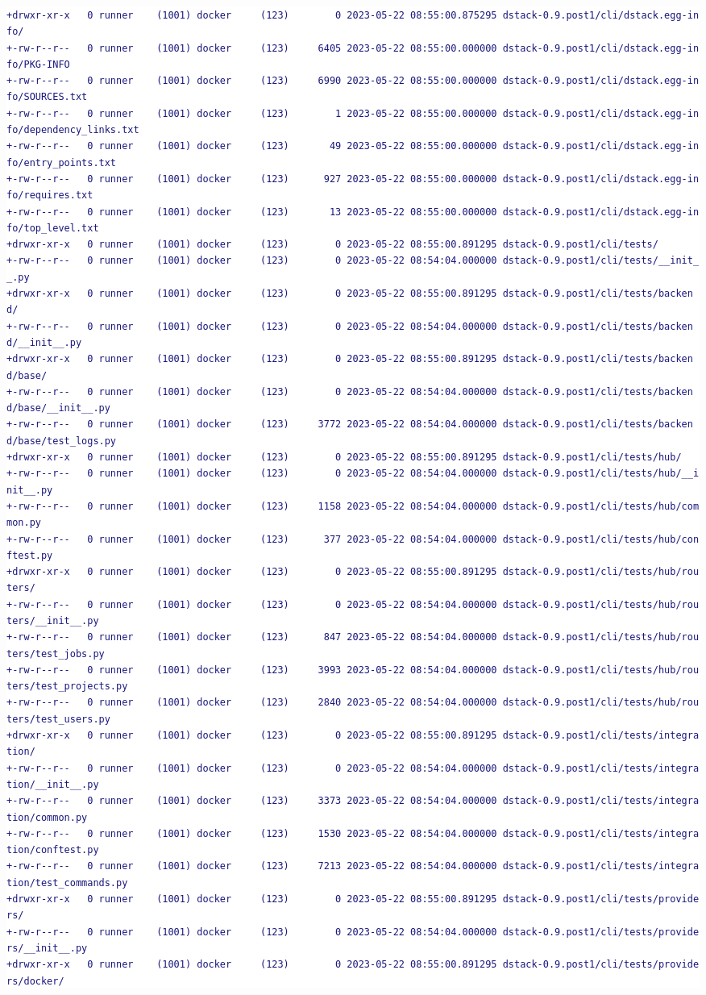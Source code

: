 ```diff
+drwxr-xr-x   0 runner    (1001) docker     (123)        0 2023-05-22 08:55:00.875295 dstack-0.9.post1/cli/dstack.egg-info/
+-rw-r--r--   0 runner    (1001) docker     (123)     6405 2023-05-22 08:55:00.000000 dstack-0.9.post1/cli/dstack.egg-info/PKG-INFO
+-rw-r--r--   0 runner    (1001) docker     (123)     6990 2023-05-22 08:55:00.000000 dstack-0.9.post1/cli/dstack.egg-info/SOURCES.txt
+-rw-r--r--   0 runner    (1001) docker     (123)        1 2023-05-22 08:55:00.000000 dstack-0.9.post1/cli/dstack.egg-info/dependency_links.txt
+-rw-r--r--   0 runner    (1001) docker     (123)       49 2023-05-22 08:55:00.000000 dstack-0.9.post1/cli/dstack.egg-info/entry_points.txt
+-rw-r--r--   0 runner    (1001) docker     (123)      927 2023-05-22 08:55:00.000000 dstack-0.9.post1/cli/dstack.egg-info/requires.txt
+-rw-r--r--   0 runner    (1001) docker     (123)       13 2023-05-22 08:55:00.000000 dstack-0.9.post1/cli/dstack.egg-info/top_level.txt
+drwxr-xr-x   0 runner    (1001) docker     (123)        0 2023-05-22 08:55:00.891295 dstack-0.9.post1/cli/tests/
+-rw-r--r--   0 runner    (1001) docker     (123)        0 2023-05-22 08:54:04.000000 dstack-0.9.post1/cli/tests/__init__.py
+drwxr-xr-x   0 runner    (1001) docker     (123)        0 2023-05-22 08:55:00.891295 dstack-0.9.post1/cli/tests/backend/
+-rw-r--r--   0 runner    (1001) docker     (123)        0 2023-05-22 08:54:04.000000 dstack-0.9.post1/cli/tests/backend/__init__.py
+drwxr-xr-x   0 runner    (1001) docker     (123)        0 2023-05-22 08:55:00.891295 dstack-0.9.post1/cli/tests/backend/base/
+-rw-r--r--   0 runner    (1001) docker     (123)        0 2023-05-22 08:54:04.000000 dstack-0.9.post1/cli/tests/backend/base/__init__.py
+-rw-r--r--   0 runner    (1001) docker     (123)     3772 2023-05-22 08:54:04.000000 dstack-0.9.post1/cli/tests/backend/base/test_logs.py
+drwxr-xr-x   0 runner    (1001) docker     (123)        0 2023-05-22 08:55:00.891295 dstack-0.9.post1/cli/tests/hub/
+-rw-r--r--   0 runner    (1001) docker     (123)        0 2023-05-22 08:54:04.000000 dstack-0.9.post1/cli/tests/hub/__init__.py
+-rw-r--r--   0 runner    (1001) docker     (123)     1158 2023-05-22 08:54:04.000000 dstack-0.9.post1/cli/tests/hub/common.py
+-rw-r--r--   0 runner    (1001) docker     (123)      377 2023-05-22 08:54:04.000000 dstack-0.9.post1/cli/tests/hub/conftest.py
+drwxr-xr-x   0 runner    (1001) docker     (123)        0 2023-05-22 08:55:00.891295 dstack-0.9.post1/cli/tests/hub/routers/
+-rw-r--r--   0 runner    (1001) docker     (123)        0 2023-05-22 08:54:04.000000 dstack-0.9.post1/cli/tests/hub/routers/__init__.py
+-rw-r--r--   0 runner    (1001) docker     (123)      847 2023-05-22 08:54:04.000000 dstack-0.9.post1/cli/tests/hub/routers/test_jobs.py
+-rw-r--r--   0 runner    (1001) docker     (123)     3993 2023-05-22 08:54:04.000000 dstack-0.9.post1/cli/tests/hub/routers/test_projects.py
+-rw-r--r--   0 runner    (1001) docker     (123)     2840 2023-05-22 08:54:04.000000 dstack-0.9.post1/cli/tests/hub/routers/test_users.py
+drwxr-xr-x   0 runner    (1001) docker     (123)        0 2023-05-22 08:55:00.891295 dstack-0.9.post1/cli/tests/integration/
+-rw-r--r--   0 runner    (1001) docker     (123)        0 2023-05-22 08:54:04.000000 dstack-0.9.post1/cli/tests/integration/__init__.py
+-rw-r--r--   0 runner    (1001) docker     (123)     3373 2023-05-22 08:54:04.000000 dstack-0.9.post1/cli/tests/integration/common.py
+-rw-r--r--   0 runner    (1001) docker     (123)     1530 2023-05-22 08:54:04.000000 dstack-0.9.post1/cli/tests/integration/conftest.py
+-rw-r--r--   0 runner    (1001) docker     (123)     7213 2023-05-22 08:54:04.000000 dstack-0.9.post1/cli/tests/integration/test_commands.py
+drwxr-xr-x   0 runner    (1001) docker     (123)        0 2023-05-22 08:55:00.891295 dstack-0.9.post1/cli/tests/providers/
+-rw-r--r--   0 runner    (1001) docker     (123)        0 2023-05-22 08:54:04.000000 dstack-0.9.post1/cli/tests/providers/__init__.py
+drwxr-xr-x   0 runner    (1001) docker     (123)        0 2023-05-22 08:55:00.891295 dstack-0.9.post1/cli/tests/providers/docker/
```